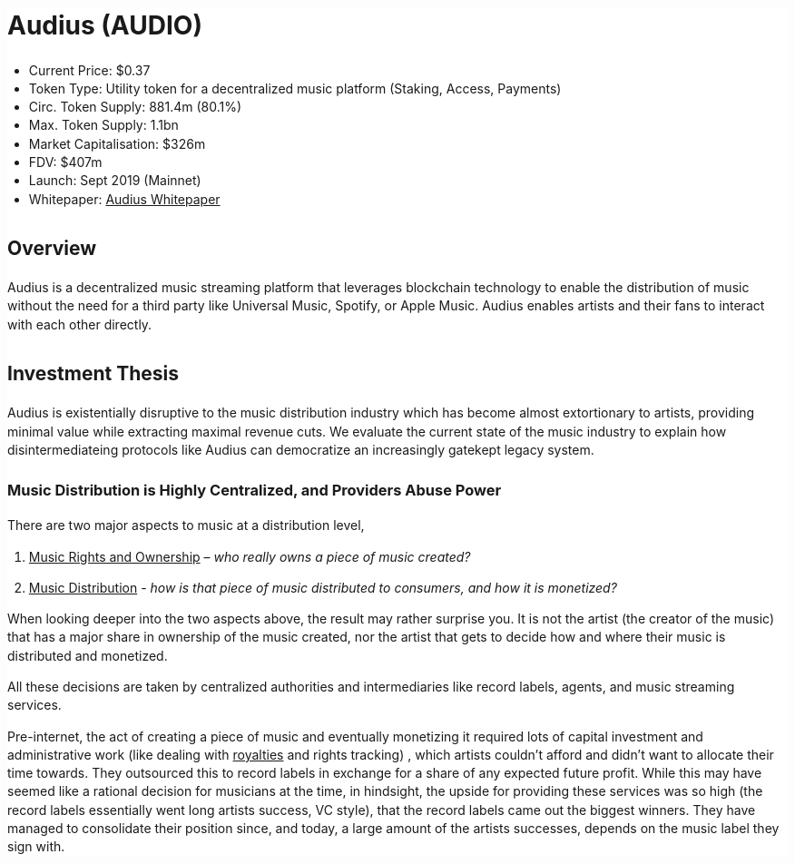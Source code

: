 # Audius (AUDIO)

* Current Price: $0.37 
* Token Type:	Utility token for a decentralized music platform (Staking, Access, Payments)
* Circ. Token Supply: 881.4m (80.1%)
* Max. Token Supply: 1.1bn
* Market Capitalisation: $326m
* FDV: $407m
* Launch: Sept 2019 (Mainnet)
* Whitepaper: [Audius Whitepaper](https://whitepaper.audius.co/AudiusWhitepaper.pdf)


## Overview 

Audius is a decentralized music streaming platform that leverages blockchain technology to enable the distribution of music without the need for a third party like Universal Music, Spotify, or Apple Music. Audius enables artists and their fans to interact with each other directly. 

## Investment Thesis

Audius is existentially disruptive to the music distribution industry which has become almost extortionary to artists, providing minimal value while extracting maximal revenue cuts. We evaluate the current state of the music industry to explain how disintermediateing protocols like Audius can democratize an increasingly gatekept legacy system. 

### Music Distribution is Highly Centralized, and Providers Abuse Power

There are two major aspects to music at a distribution level,

1.	[Music Rights and Ownership](https://blog.reverbnation.com/2018/05/09/music-law-101-owns-copyright-song/#:~:text=In%20general%2C%20the%20individual%20who,person%20owns%20the%20resulting%20copyrights.) – *who really owns a piece of music created?*

2.	[Music Distribution](https://soundcharts.com/blog/music-distribution) - *how is that piece of music distributed to consumers, and how it is monetized?*

When looking deeper into the two aspects above, the result may rather surprise you. It is not the artist (the creator of the music) that has a major share in ownership of the music created, nor the artist that gets to decide how and where their music is distributed and monetized. 

All these decisions are taken by centralized authorities and intermediaries like record labels, agents, and music streaming services. 

Pre-internet, the act of creating a piece of music and eventually monetizing it required lots of capital investment and administrative work (like dealing with [royalties](https://www.indiemusicacademy.com/blog/music-royalties-explained) and rights tracking) , which artists couldn’t afford and didn’t want to allocate their time towards. They outsourced this to record labels in exchange for a share of any expected future profit. While this may have seemed like a rational decision for musicians at the time, in hindsight, the upside for providing these services was so high (the record labels essentially went long artists success, VC style), that the record labels came out the biggest winners. They have managed to consolidate their position since, and today, a large amount of the artists successes, depends on the music label they sign with. 
